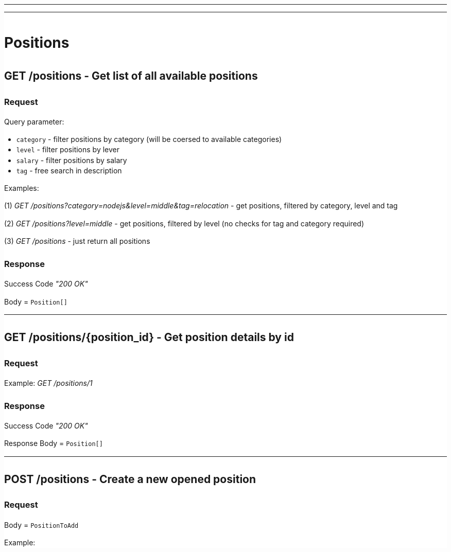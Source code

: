 ___
___

# Positions


## GET /positions - Get list of all available positions 

### Request
Query parameter:
- `category` - filter positions by category (will be coersed to available categories)
- `level` - filter positions by lever
- `salary` - filter positions by salary
- `tag` - free search in description


Examples:

(1) _GET /positions?category=nodejs&level=middle&tag=relocation_ - get positions, filtered by category, level and tag

(2) _GET /positions?level=middle_ - get positions, filtered by level (no checks for tag and category required)

(3) _GET /positions_ - just return all positions


### Response
Success Code _"200 OK"_

Body = ```Position[]```
___
## GET /positions/{position_id} - Get position details by id
### Request
Example: 
_GET /positions/1_
### Response 
Success Code _"200 OK"_

Response Body = ```Position[]```
___
## POST /positions - Create a new opened position
### Request

Body = ```PositionToAdd```

Example:
